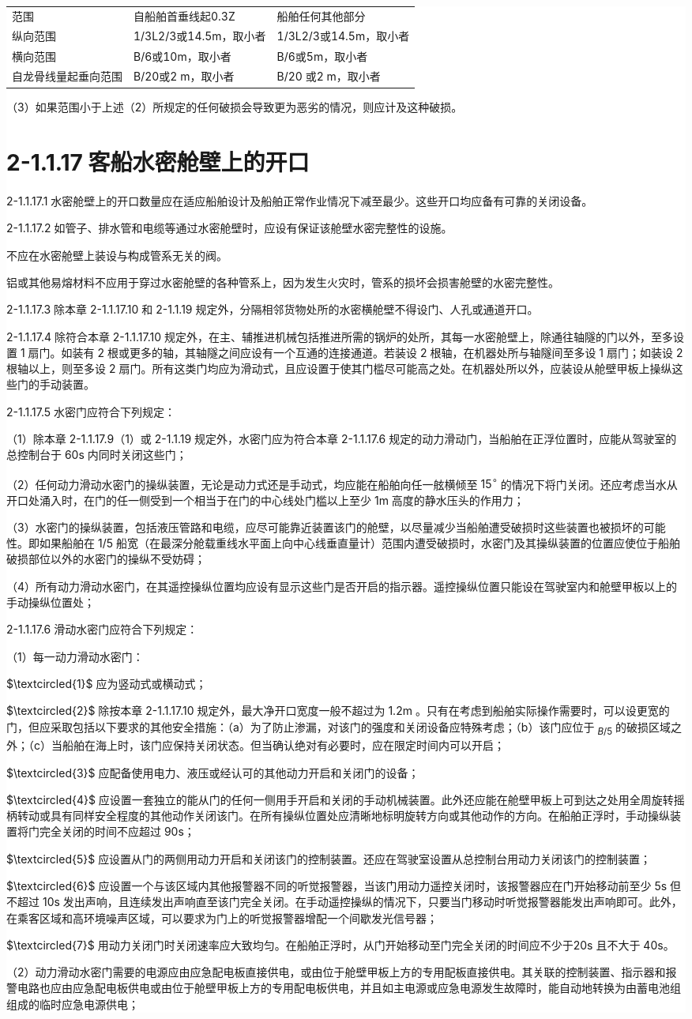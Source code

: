 <html><body><table><tr><td>范围</td><td>自船舶首垂线起0.3Z</td><td>船舶任何其他部分</td></tr><tr><td>纵向范围</td><td>1/3L2/3或14.5m，取小者</td><td>1/3L2/3或14.5m，取小者</td></tr><tr><td>横向范围</td><td>B/6或10m，取小者</td><td>B/6或5m，取小者</td></tr><tr><td>自龙骨线量起垂向范围</td><td>B/20或2 m，取小者</td><td>B/20 或2 m，取小者</td></tr></table></body></html>  

（3）如果范围小于上述（2）所规定的任何破损会导致更为恶劣的情况，则应计及这种破损。  

# 2-1.1.17 客船水密舱壁上的开口  

2-1.1.17.1 水密舱壁上的开口数量应在适应船舶设计及船舶正常作业情况下减至最少。这些开口均应备有可靠的关闭设备。  

2-1.1.17.2 如管子、排水管和电缆等通过水密舱壁时，应设有保证该舱壁水密完整性的设施。  

不应在水密舱壁上装设与构成管系无关的阀。  

铝或其他易熔材料不应用于穿过水密舱壁的各种管系上，因为发生火灾时，管系的损坏会损害舱壁的水密完整性。  

2-1.1.17.3 除本章 2-1.1.17.10 和 2-1.1.19 规定外，分隔相邻货物处所的水密横舱壁不得设门、人孔或通道开口。  

2-1.1.17.4 除符合本章 2-1.1.17.10 规定外，在主、辅推进机械包括推进所需的锅炉的处所，其每一水密舱壁上，除通往轴隧的门以外，至多设置 1 扇门。如装有 2 根或更多的轴，其轴隧之间应设有一个互通的连接通道。若装设 2 根轴，在机器处所与轴隧间至多设 1 扇门；如装设 2 根轴以上，则至多设 2 扇门。所有这类门均应为滑动式，且应设置于使其门槛尽可能高之处。在机器处所以外，应装设从舱壁甲板上操纵这些门的手动装置。  

2-1.1.17.5 水密门应符合下列规定：  

（1）除本章 2-1.1.17.9（1）或 2-1.1.19 规定外，水密门应为符合本章 2-1.1.17.6 规定的动力滑动门，当船舶在正浮位置时，应能从驾驶室的总控制台于 60s 内同时关闭这些门；  

（2）任何动力滑动水密门的操纵装置，无论是动力式还是手动式，均应能在船舶向任一舷横倾至 $15^{\circ}$ 的情况下将门关闭。还应考虑当水从开口处涌入时，在门的任一侧受到一个相当于在门的中心线处门槛以上至少 1m 高度的静水压头的作用力；  

（3）水密门的操纵装置，包括液压管路和电缆，应尽可能靠近装置该门的舱壁，以尽量减少当船舶遭受破损时这些装置也被损坏的可能性。即如果船舶在 1/5 船宽（在最深分舱载重线水平面上向中心线垂直量计）范围内遭受破损时，水密门及其操纵装置的位置应使位于船舶破损部位以外的水密门的操纵不受妨碍；  

（4）所有动力滑动水密门，在其遥控操纵位置均应设有显示这些门是否开启的指示器。遥控操纵位置只能设在驾驶室内和舱壁甲板以上的手动操纵位置处；  

2-1.1.17.6 滑动水密门应符合下列规定：  

（1）每一动力滑动水密门：  

$\textcircled{1}$ 应为竖动式或横动式；  

$\textcircled{2}$ 除按本章 2-1.1.17.10 规定外，最大净开口宽度一般不超过为 $1.2\mathrm{m}$ 。只有在考虑到船舶实际操作需要时，可以设更宽的门，但应采取包括以下要求的其他安全措施：（a）为了防止渗漏，对该门的强度和关闭设备应特殊考虑；（b）该门应位于 $_{B/5}$ 的破损区域之外；（c）当船舶在海上时，该门应保持关闭状态。但当确认绝对有必要时，应在限定时间内可以开启；  

$\textcircled{3}$ 应配备使用电力、液压或经认可的其他动力开启和关闭门的设备；  

$\textcircled{4}$ 应设置一套独立的能从门的任何一侧用手开启和关闭的手动机械装置。此外还应能在舱壁甲板上可到达之处用全周旋转摇柄转动或具有同样安全程度的其他动作关闭该门。在所有操纵位置处应清晰地标明旋转方向或其他动作的方向。在船舶正浮时，手动操纵装置将门完全关闭的时间不应超过 90s；  

$\textcircled{5}$ 应设置从门的两侧用动力开启和关闭该门的控制装置。还应在驾驶室设置从总控制台用动力关闭该门的控制装置；  

$\textcircled{6}$ 应设置一个与该区域内其他报警器不同的听觉报警器，当该门用动力遥控关闭时，该报警器应在门开始移动前至少 5s 但不超过 10s 发出声响，且连续发出声响直至该门完全关闭。在手动遥控操纵的情况下，只要当门移动时听觉报警器能发出声响即可。此外，在乘客区域和高环境噪声区域，可以要求为门上的听觉报警器增配一个间歇发光信号器；  

$\textcircled{7}$ 用动力关闭门时关闭速率应大致均匀。在船舶正浮时，从门开始移动至门完全关闭的时间应不少于20s 且不大于 40s。  

（2）动力滑动水密门需要的电源应由应急配电板直接供电，或由位于舱壁甲板上方的专用配板直接供电。其关联的控制装置、指示器和报警电路也应由应急配电板供电或由位于舱壁甲板上方的专用配电板供电，并且如主电源或应急电源发生故障时，能自动地转换为由蓄电池组组成的临时应急电源供电；  
